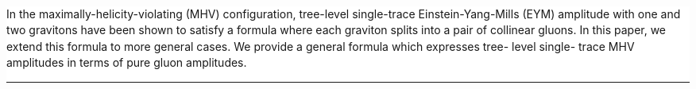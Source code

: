 In the maximally-helicity-violating (MHV) configuration, tree-level single-trace Einstein-Yang-Mills (EYM) amplitude with one and two gravitons have been shown to satisfy a formula where each graviton splits into a pair of collinear gluons. In this paper, we extend this formula to more general cases. We provide a general formula which expresses tree- level single- trace MHV amplitudes in terms of pure gluon amplitudes.

---

